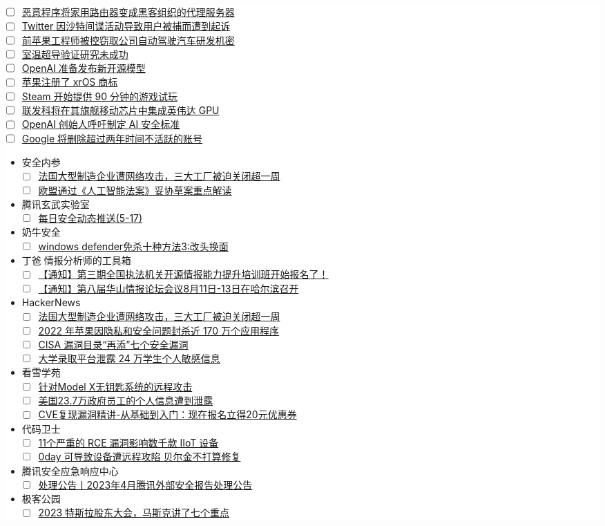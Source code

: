   - [ ] [恶意程序将家用路由器变成黑客组织的代理服务器](https://www.solidot.org/story?sid=74987)
  - [ ] [Twitter 因沙特间谍活动导致用户被捕而遭到起诉](https://www.solidot.org/story?sid=74986)
  - [ ] [前苹果工程师被控窃取公司自动驾驶汽车研发机密](https://www.solidot.org/story?sid=74985)
  - [ ] [室温超导验证研究未成功](https://www.solidot.org/story?sid=74984)
  - [ ] [OpenAI 准备发布新开源模型](https://www.solidot.org/story?sid=74983)
  - [ ] [苹果注册了 xrOS 商标](https://www.solidot.org/story?sid=74982)
  - [ ] [Steam 开始提供 90 分钟的游戏试玩](https://www.solidot.org/story?sid=74981)
  - [ ] [联发科将在其旗舰移动芯片中集成英伟达 GPU](https://www.solidot.org/story?sid=74980)
  - [ ] [OpenAI 创始人呼吁制定 AI 安全标准](https://www.solidot.org/story?sid=74979)
  - [ ] [Google 将删除超过两年时间不活跃的账号](https://www.solidot.org/story?sid=74978)
- 安全内参
  - [ ] [法国大型制造企业遭网络攻击，三大工厂被迫关闭超一周](https://mp.weixin.qq.com/s?__biz=MzI4NDY2MDMwMw==&mid=2247508654&idx=1&sn=b7a1c5f48856041f6659e40af55dc944&chksm=ebfae58edc8d6c980a884baa777422e8df989e6bc020f8b6b03d349ceff08bda0009b91f1a4f&scene=58&subscene=0#rd)
  - [ ] [欧盟通过《人工智能法案》妥协草案重点解读](https://mp.weixin.qq.com/s?__biz=MzI4NDY2MDMwMw==&mid=2247508654&idx=2&sn=8e9ef0dcc7f64be74b71d82cf1f3f3b2&chksm=ebfae58edc8d6c98c31efd380b8639996e06602546361c824bdcb658ee6a9313b77db07808e8&scene=58&subscene=0#rd)
- 腾讯玄武实验室
  - [ ] [每日安全动态推送(5-17)](https://mp.weixin.qq.com/s?__biz=MzA5NDYyNDI0MA==&mid=2651958976&idx=1&sn=2a7e315cd759e3a018d15de3265265ce&chksm=8baece5fbcd94749c8002d29dcc393c73da8c0f0eb18087610a008f06aedac96552b1234a304&scene=58&subscene=0#rd)
- 奶牛安全
  - [ ] [windows defender免杀十种方法3:改头换面](https://mp.weixin.qq.com/s?__biz=MzU4NjY0NTExNA==&mid=2247489460&idx=1&sn=25114db9765959b41727d68f794b9b81&chksm=fdf97ca1ca8ef5b70a228892b831c807313b0b6c7fdfff5529a459ccf0fea18cc91ef79e2b0d&scene=58&subscene=0#rd)
- 丁爸 情报分析师的工具箱
  - [ ] [【通知】第三期全国执法机关开源情报能力提升培训班开始报名了！](https://mp.weixin.qq.com/s?__biz=MzI2MTE0NTE3Mw==&mid=2651136407&idx=1&sn=85df313d1808fae0d569398c6e782a63&chksm=f1af56adc6d8dfbb62ada2074fc6e53de01643d32f3ab8d3330fe2b81541dfef6de8133faa7b&scene=58&subscene=0#rd)
  - [ ] [【通知】第八届华山情报论坛会议8月11日-13日在哈尔滨召开](https://mp.weixin.qq.com/s?__biz=MzI2MTE0NTE3Mw==&mid=2651136407&idx=2&sn=ded0dec5181ff8a8cfedc27794b805e0&chksm=f1af56adc6d8dfbbe685bb5e089b48d00e8a91a72d98a0982601d88cb1d6f22609bf5cb229e1&scene=58&subscene=0#rd)
- HackerNews
  - [ ] [法国大型制造企业遭网络攻击，三大工厂被迫关闭超一周](https://hackernews.cc/archives/43961)
  - [ ] [2022 年苹果因隐私和安全问题封杀近 170 万个应用程序](https://hackernews.cc/archives/43959)
  - [ ] [CISA 漏洞目录“再添”七个安全漏洞](https://hackernews.cc/archives/43957)
  - [ ] [大学录取平台泄露 24 万学生个人敏感信息](https://hackernews.cc/archives/43952)
- 看雪学苑
  - [ ] [针对Model X无钥匙系统的远程攻击](https://mp.weixin.qq.com/s?__biz=MjM5NTc2MDYxMw==&mid=2458504553&idx=1&sn=2a6304e7f701cf21e164828629c84e2f&chksm=b18efde386f974f5afa8a7171bac1d61198b5db4cef45a4c8379825d6a6f236edb183676c44c&scene=58&subscene=0#rd)
  - [ ] [美国23.7万政府员工的个人信息遭到泄露](https://mp.weixin.qq.com/s?__biz=MjM5NTc2MDYxMw==&mid=2458504553&idx=2&sn=69eba4118536e92ee0a9f62e049d28a5&chksm=b18efde386f974f511bda14f4a8d306cbc0c92644af70bcb5a666cc73d178115613b636d24a7&scene=58&subscene=0#rd)
  - [ ] [CVE复现漏洞精讲-从基础到入门：现在报名立得20元优惠券](https://mp.weixin.qq.com/s?__biz=MjM5NTc2MDYxMw==&mid=2458504553&idx=3&sn=caf8fb1dca574464e28d699e77c74c6c&chksm=b18efde386f974f567d6bb9e9e2d420ceee94570e8f262a4f1f5fcc26a924a0849b76b072ae3&scene=58&subscene=0#rd)
- 代码卫士
  - [ ] [11个严重的 RCE 漏洞影响数千款 IIoT 设备](https://mp.weixin.qq.com/s?__biz=MzI2NTg4OTc5Nw==&mid=2247516507&idx=1&sn=b78916339d8b011287a81705ae5bad84&chksm=ea94b031dde33927690ac184722ad174120f995e5e18207d26b03075f5d29177a92bb82a179a&scene=58&subscene=0#rd)
  - [ ] [0day 可导致设备遭远程攻陷 贝尔金不打算修复](https://mp.weixin.qq.com/s?__biz=MzI2NTg4OTc5Nw==&mid=2247516507&idx=2&sn=4feb9d27621fad108f4bf0e243869f00&chksm=ea94b031dde3392716b432265d80ced2cfbd7405b059e17ff1bc8264c018c4987a6a30fd5e32&scene=58&subscene=0#rd)
- 腾讯安全应急响应中心
  - [ ] [处理公告丨2023年4月腾讯外部安全报告处理公告](https://mp.weixin.qq.com/s?__biz=MjM5NzE1NjA0MQ==&mid=2651206302&idx=1&sn=8ad004c604a24239725575355e92b969&chksm=bd2cd7388a5b5e2ed8d7e0d36276849d87f7a103d91afdbc3d3ce4f3ef118e12b1a7f14ffb91&scene=58&subscene=0#rd)
- 极客公园
  - [ ] [2023 特斯拉股东大会，马斯克讲了七个重点](https://mp.weixin.qq.com/s?__biz=MTMwNDMwODQ0MQ==&mid=2652992557&idx=1&sn=6e81c794fe40dc8cb737eaff2566fbf3&chksm=7e54099b4923808d0c27c04d0fd3b2d9b6e737c12153f0257012ac72788225c205b835442bcc&scene=58&subscene=0#rd)